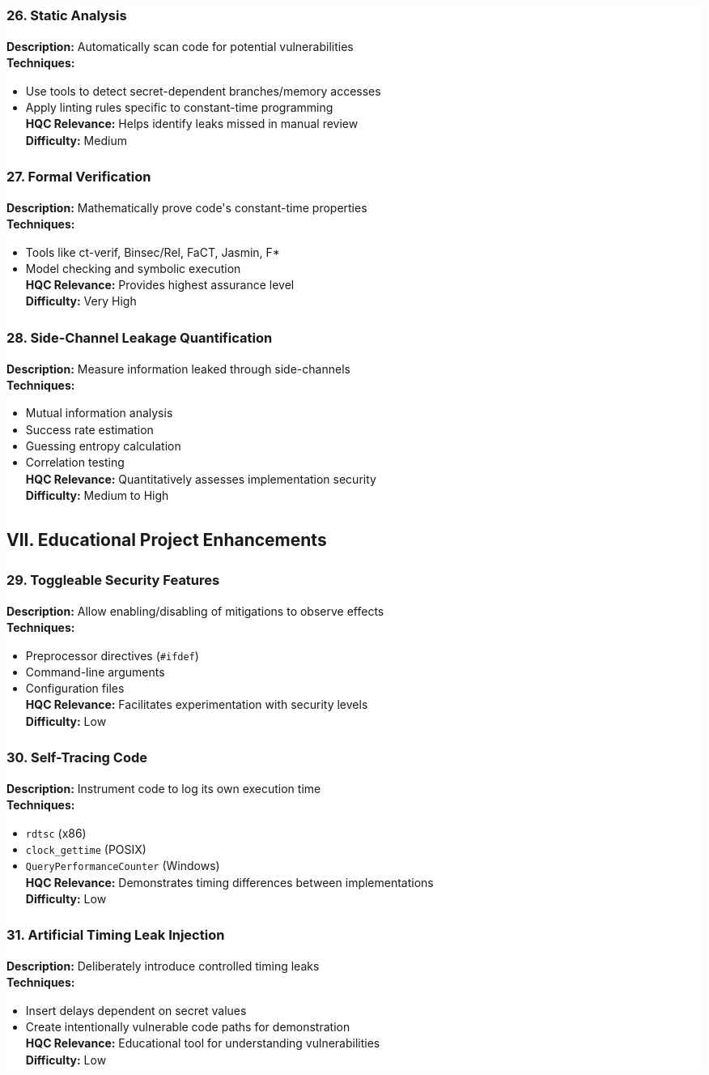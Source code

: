 ### 26. Static Analysis
**Description:** Automatically scan code for potential vulnerabilities  
**Techniques:**
- Use tools to detect secret-dependent branches/memory accesses
- Apply linting rules specific to constant-time programming  
**HQC Relevance:** Helps identify leaks missed in manual review  
**Difficulty:** Medium

### 27. Formal Verification
**Description:** Mathematically prove code's constant-time properties  
**Techniques:**
- Tools like ct-verif, Binsec/Rel, FaCT, Jasmin, F*
- Model checking and symbolic execution  
**HQC Relevance:** Provides highest assurance level  
**Difficulty:** Very High

### 28. Side-Channel Leakage Quantification
**Description:** Measure information leaked through side-channels  
**Techniques:**
- Mutual information analysis
- Success rate estimation
- Guessing entropy calculation
- Correlation testing  
**HQC Relevance:** Quantitatively assesses implementation security  
**Difficulty:** Medium to High

## VII. Educational Project Enhancements

### 29. Toggleable Security Features
**Description:** Allow enabling/disabling of mitigations to observe effects  
**Techniques:**
- Preprocessor directives (`#ifdef`)
- Command-line arguments
- Configuration files  
**HQC Relevance:** Facilitates experimentation with security levels  
**Difficulty:** Low

### 30. Self-Tracing Code
**Description:** Instrument code to log its own execution time  
**Techniques:**
- `rdtsc` (x86)
- `clock_gettime` (POSIX)
- `QueryPerformanceCounter` (Windows)  
**HQC Relevance:** Demonstrates timing differences between implementations  
**Difficulty:** Low

### 31. Artificial Timing Leak Injection
**Description:** Deliberately introduce controlled timing leaks  
**Techniques:**
- Insert delays dependent on secret values
- Create intentionally vulnerable code paths for demonstration  
**HQC Relevance:** Educational tool for understanding vulnerabilities  
**Difficulty:** Low
